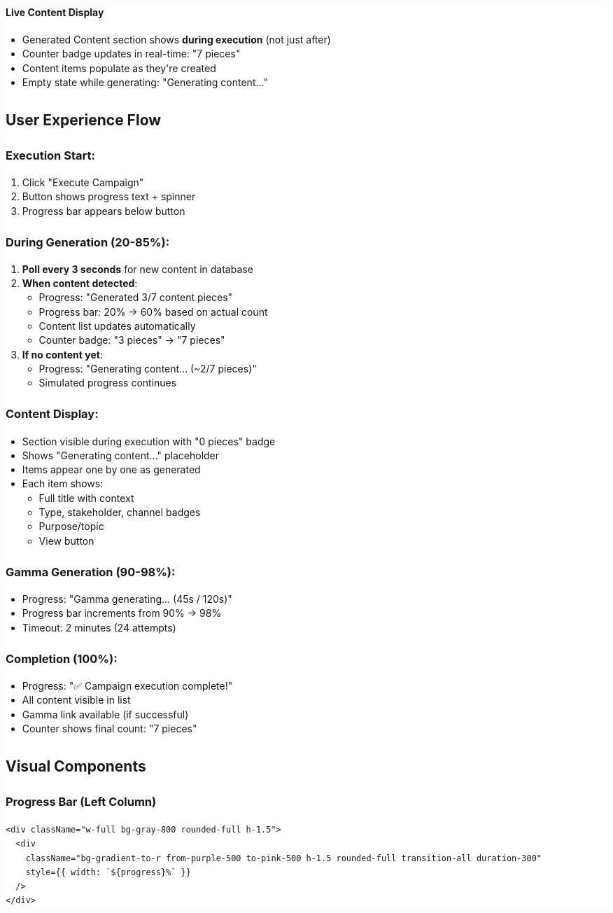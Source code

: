 #### Live Content Display
- Generated Content section shows **during execution** (not just after)
- Counter badge updates in real-time: "7 pieces"
- Content items populate as they're created
- Empty state while generating: "Generating content..."

## User Experience Flow

### Execution Start:
1. Click "Execute Campaign"
2. Button shows progress text + spinner
3. Progress bar appears below button

### During Generation (20-85%):
1. **Poll every 3 seconds** for new content in database
2. **When content detected**:
   - Progress: "Generated 3/7 content pieces"
   - Progress bar: 20% → 60% based on actual count
   - Content list updates automatically
   - Counter badge: "3 pieces" → "7 pieces"
3. **If no content yet**:
   - Progress: "Generating content... (~2/7 pieces)"
   - Simulated progress continues

### Content Display:
- Section visible during execution with "0 pieces" badge
- Shows "Generating content..." placeholder
- Items appear one by one as generated
- Each item shows:
  - Full title with context
  - Type, stakeholder, channel badges
  - Purpose/topic
  - View button

### Gamma Generation (90-98%):
- Progress: "Gamma generating... (45s / 120s)"
- Progress bar increments from 90% → 98%
- Timeout: 2 minutes (24 attempts)

### Completion (100%):
- Progress: "✅ Campaign execution complete!"
- All content visible in list
- Gamma link available (if successful)
- Counter shows final count: "7 pieces"

## Visual Components

### Progress Bar (Left Column)
```tsx
<div className="w-full bg-gray-800 rounded-full h-1.5">
  <div
    className="bg-gradient-to-r from-purple-500 to-pink-500 h-1.5 rounded-full transition-all duration-300"
    style={{ width: `${progress}%` }}
  />
</div>
```

